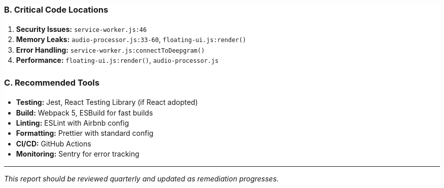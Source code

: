 ### B. Critical Code Locations
1. **Security Issues:** `service-worker.js:46`
2. **Memory Leaks:** `audio-processor.js:33-60`, `floating-ui.js:render()`
3. **Error Handling:** `service-worker.js:connectToDeepgram()`
4. **Performance:** `floating-ui.js:render()`, `audio-processor.js`

### C. Recommended Tools
- **Testing:** Jest, React Testing Library (if React adopted)
- **Build:** Webpack 5, ESBuild for fast builds
- **Linting:** ESLint with Airbnb config
- **Formatting:** Prettier with standard config
- **CI/CD:** GitHub Actions
- **Monitoring:** Sentry for error tracking

---

*This report should be reviewed quarterly and updated as remediation progresses.*